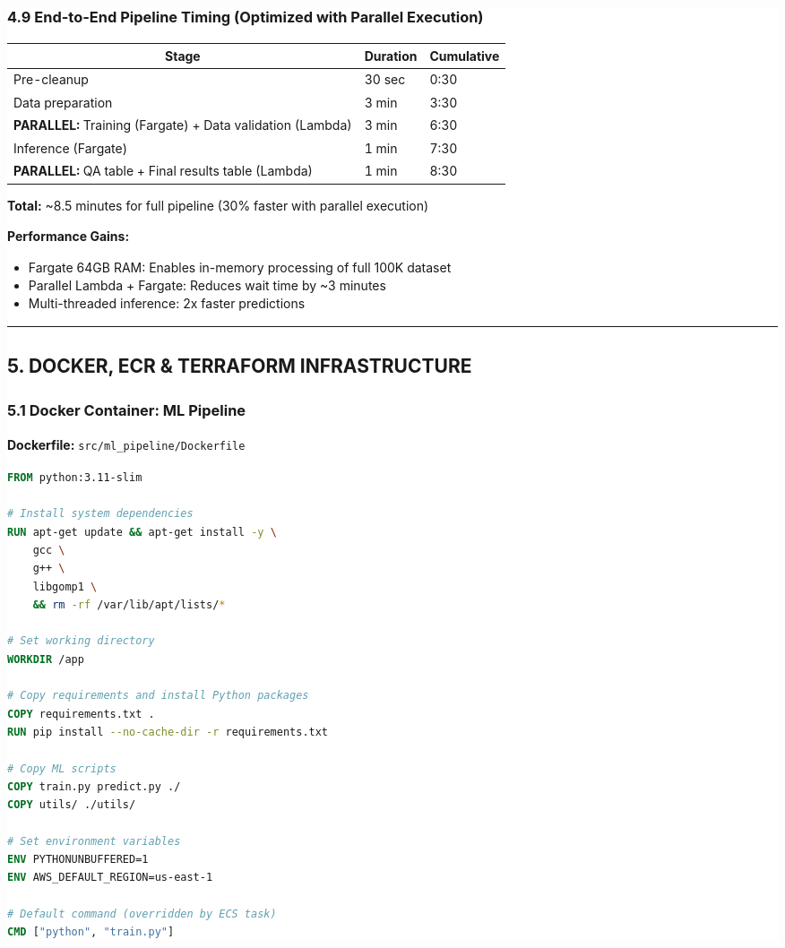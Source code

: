 
### 4.9 End-to-End Pipeline Timing (Optimized with Parallel Execution)

| Stage | Duration | Cumulative |
|-------|----------|------------|
| Pre-cleanup | 30 sec | 0:30 |
| Data preparation | 3 min | 3:30 |
| **PARALLEL:** Training (Fargate) + Data validation (Lambda) | 3 min | 6:30 |
| Inference (Fargate) | 1 min | 7:30 |
| **PARALLEL:** QA table + Final results table (Lambda) | 1 min | 8:30 |

**Total:** ~8.5 minutes for full pipeline (30% faster with parallel execution)

**Performance Gains:**
- Fargate 64GB RAM: Enables in-memory processing of full 100K dataset
- Parallel Lambda + Fargate: Reduces wait time by ~3 minutes
- Multi-threaded inference: 2x faster predictions

---

## 5. DOCKER, ECR & TERRAFORM INFRASTRUCTURE

### 5.1 Docker Container: ML Pipeline

**Dockerfile:** `src/ml_pipeline/Dockerfile`

```dockerfile
FROM python:3.11-slim

# Install system dependencies
RUN apt-get update && apt-get install -y \
    gcc \
    g++ \
    libgomp1 \
    && rm -rf /var/lib/apt/lists/*

# Set working directory
WORKDIR /app

# Copy requirements and install Python packages
COPY requirements.txt .
RUN pip install --no-cache-dir -r requirements.txt

# Copy ML scripts
COPY train.py predict.py ./
COPY utils/ ./utils/

# Set environment variables
ENV PYTHONUNBUFFERED=1
ENV AWS_DEFAULT_REGION=us-east-1

# Default command (overridden by ECS task)
CMD ["python", "train.py"]
```
